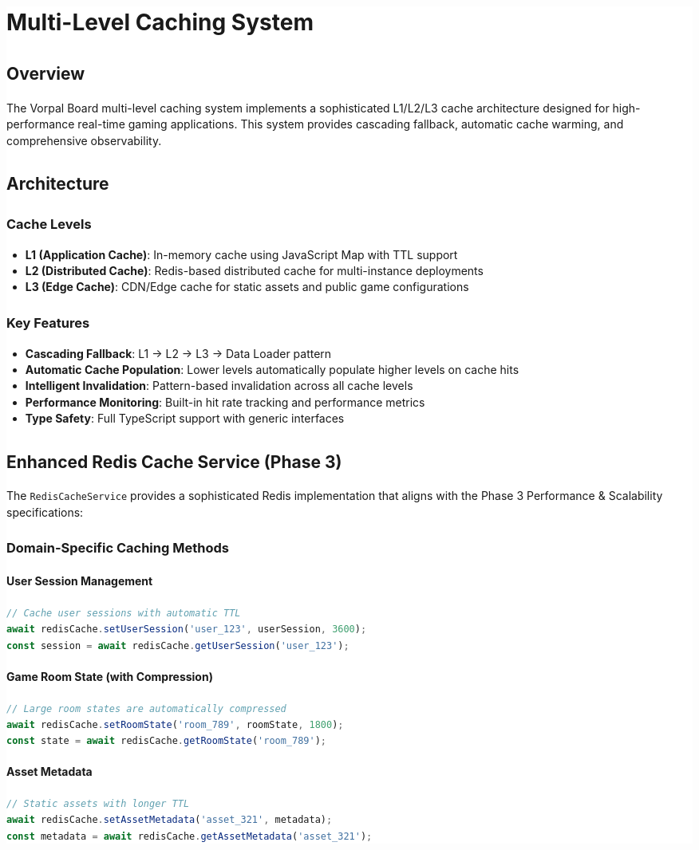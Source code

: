 # Multi-Level Caching System

## Overview

The Vorpal Board multi-level caching system implements a sophisticated L1/L2/L3 cache architecture designed for high-performance real-time gaming applications. This system provides cascading fallback, automatic cache warming, and comprehensive observability.

## Architecture

### Cache Levels

- **L1 (Application Cache)**: In-memory cache using JavaScript Map with TTL support
- **L2 (Distributed Cache)**: Redis-based distributed cache for multi-instance deployments  
- **L3 (Edge Cache)**: CDN/Edge cache for static assets and public game configurations

### Key Features

- **Cascading Fallback**: L1 → L2 → L3 → Data Loader pattern
- **Automatic Cache Population**: Lower levels automatically populate higher levels on cache hits
- **Intelligent Invalidation**: Pattern-based invalidation across all cache levels
- **Performance Monitoring**: Built-in hit rate tracking and performance metrics
- **Type Safety**: Full TypeScript support with generic interfaces

## Enhanced Redis Cache Service (Phase 3)

The `RedisCacheService` provides a sophisticated Redis implementation that aligns with the Phase 3 Performance & Scalability specifications:

### Domain-Specific Caching Methods

#### User Session Management
```typescript
// Cache user sessions with automatic TTL
await redisCache.setUserSession('user_123', userSession, 3600);
const session = await redisCache.getUserSession('user_123');
```

#### Game Room State (with Compression)
```typescript
// Large room states are automatically compressed
await redisCache.setRoomState('room_789', roomState, 1800);
const state = await redisCache.getRoomState('room_789');
```

#### Asset Metadata
```typescript
// Static assets with longer TTL
await redisCache.setAssetMetadata('asset_321', metadata);
const metadata = await redisCache.getAssetMetadata('asset_321');
```
